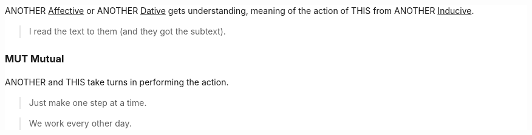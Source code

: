 <description><this another>ANOTHER [Affective](/cases/#aff-affective)</this> or <this another>ANOTHER [Dative](/cases/#dat-dative)</this> gets understanding, meaning of the action of <this this>THIS</this> from <this another>ANOTHER [Inducive](/cases/#ind-inducive)</this>.</description>

> I read the text to them (and they got the subtext).

### MUT Mutual

<description><this another>ANOTHER</this> and <this this>THIS</this> take turns in performing the action.</description>

> Just make one step at a time.

> We work every other day.
